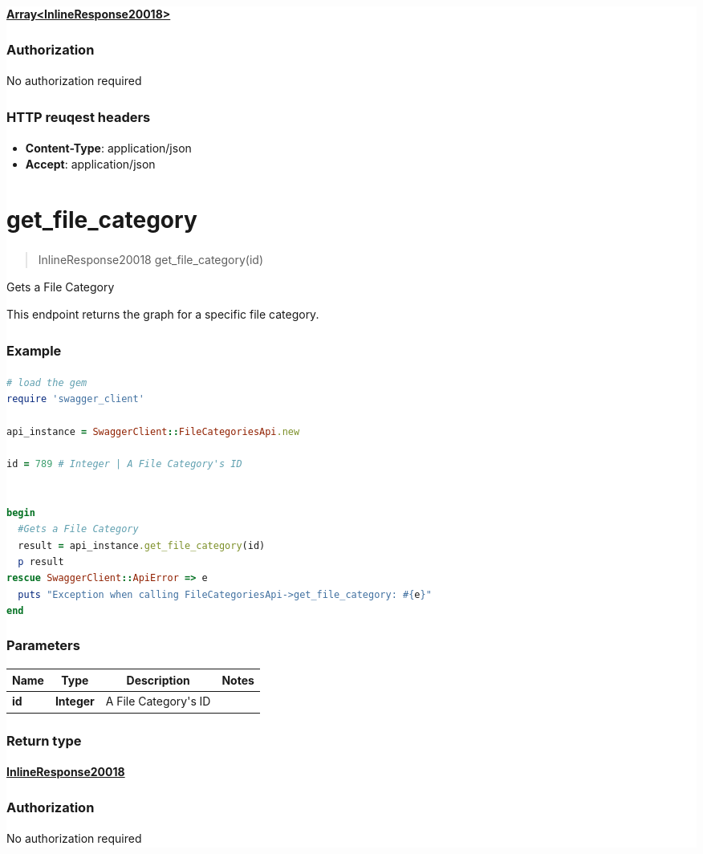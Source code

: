 [**Array&lt;InlineResponse20018&gt;**](InlineResponse20018.md)

### Authorization

No authorization required

### HTTP reuqest headers

 - **Content-Type**: application/json
 - **Accept**: application/json



# **get_file_category**
> InlineResponse20018 get_file_category(id)

Gets a File Category

This endpoint returns the graph for a specific file category.

### Example
```ruby
# load the gem
require 'swagger_client'

api_instance = SwaggerClient::FileCategoriesApi.new

id = 789 # Integer | A File Category's ID


begin
  #Gets a File Category
  result = api_instance.get_file_category(id)
  p result
rescue SwaggerClient::ApiError => e
  puts "Exception when calling FileCategoriesApi->get_file_category: #{e}"
end
```

### Parameters

Name | Type | Description  | Notes
------------- | ------------- | ------------- | -------------
 **id** | **Integer**| A File Category&#39;s ID | 

### Return type

[**InlineResponse20018**](InlineResponse20018.md)

### Authorization

No authorization required
